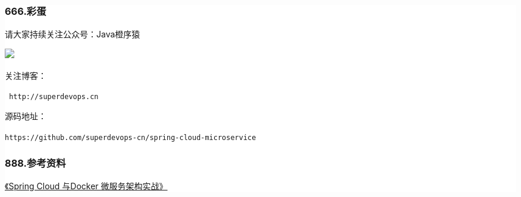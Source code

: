 ### 666.彩蛋

请大家持续关注公众号：Java橙序猿

![](/image/common/superdevops.jpg) 

关注博客：

```
 http://superdevops.cn
```

源码地址：

```
https://github.com/superdevops-cn/spring-cloud-microservice
```

### 888.参考资料

[《Spring Cloud 与Docker 微服务架构实战》](https://book.douban.com/subject/30278673/)


